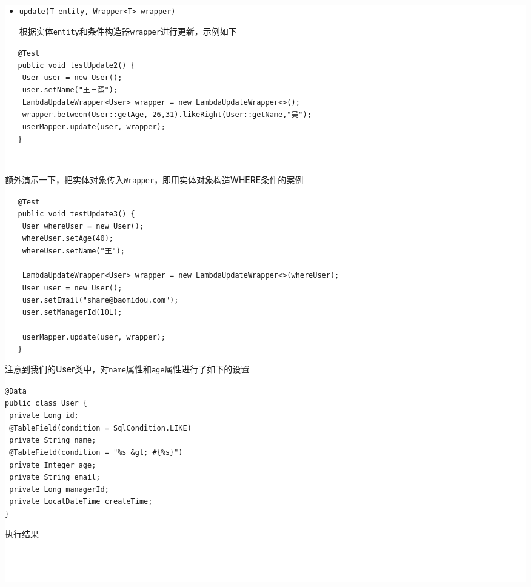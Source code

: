 - `update(T entity, Wrapper<T> wrapper)`

  根据实体`entity`和条件构造器`wrapper`进行更新，示例如下

```
   @Test
   public void testUpdate2() {
    User user = new User();
    user.setName("王三蛋");
    LambdaUpdateWrapper<User> wrapper = new LambdaUpdateWrapper<>();
    wrapper.between(User::getAge, 26,31).likeRight(User::getName,"吴");
    userMapper.update(user, wrapper);
   }
```

![图片](data:image/gif;base64,iVBORw0KGgoAAAANSUhEUgAAAAEAAAABCAYAAAAfFcSJAAAADUlEQVQImWNgYGBgAAAABQABh6FO1AAAAABJRU5ErkJggg==)

额外演示一下，把实体对象传入`Wrapper`，即用实体对象构造WHERE条件的案例

```
   @Test
   public void testUpdate3() {
    User whereUser = new User();
    whereUser.setAge(40);
    whereUser.setName("王");
  
    LambdaUpdateWrapper<User> wrapper = new LambdaUpdateWrapper<>(whereUser);
    User user = new User();
    user.setEmail("share@baomidou.com");
    user.setManagerId(10L);
  
    userMapper.update(user, wrapper);
   }
```

注意到我们的User类中，对`name`属性和`age`属性进行了如下的设置

```
@Data
public class User {
 private Long id;
 @TableField(condition = SqlCondition.LIKE)
 private String name;
 @TableField(condition = "%s &gt; #{%s}")
 private Integer age;
 private String email;
 private Long managerId;
 private LocalDateTime createTime;
}
```

执行结果

![图片](data:image/gif;base64,iVBORw0KGgoAAAANSUhEUgAAAAEAAAABCAYAAAAfFcSJAAAADUlEQVQImWNgYGBgAAAABQABh6FO1AAAAABJRU5ErkJggg==)

![图片](data:image/gif;base64,iVBORw0KGgoAAAANSUhEUgAAAAEAAAABCAYAAAAfFcSJAAAADUlEQVQImWNgYGBgAAAABQABh6FO1AAAAABJRU5ErkJggg==)
